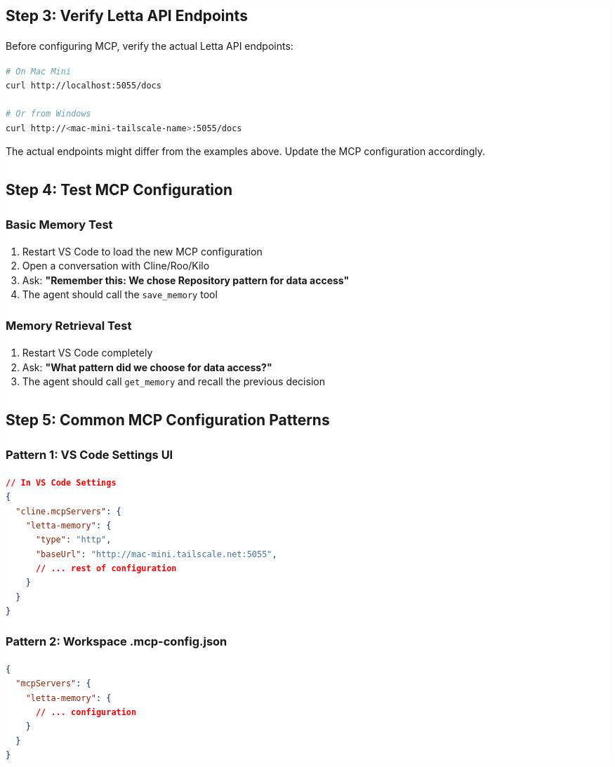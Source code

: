 ## Step 3: Verify Letta API Endpoints

Before configuring MCP, verify the actual Letta API endpoints:

```bash
# On Mac Mini
curl http://localhost:5055/docs

# Or from Windows
curl http://<mac-mini-tailscale-name>:5055/docs
```

The actual endpoints might differ from the examples above. Update the MCP configuration accordingly.

## Step 4: Test MCP Configuration

### Basic Memory Test

1. Restart VS Code to load the new MCP configuration
2. Open a conversation with Cline/Roo/Kilo
3. Ask: **"Remember this: We chose Repository pattern for data access"**
4. The agent should call the `save_memory` tool

### Memory Retrieval Test

1. Restart VS Code completely
2. Ask: **"What pattern did we choose for data access?"**
3. The agent should call `get_memory` and recall the previous decision

## Step 5: Common MCP Configuration Patterns

### Pattern 1: VS Code Settings UI

```json
// In VS Code Settings
{
  "cline.mcpServers": {
    "letta-memory": {
      "type": "http",
      "baseUrl": "http://mac-mini.tailscale.net:5055",
      // ... rest of configuration
    }
  }
}
```

### Pattern 2: Workspace .mcp-config.json

```json
{
  "mcpServers": {
    "letta-memory": {
      // ... configuration
    }
  }
}
```
